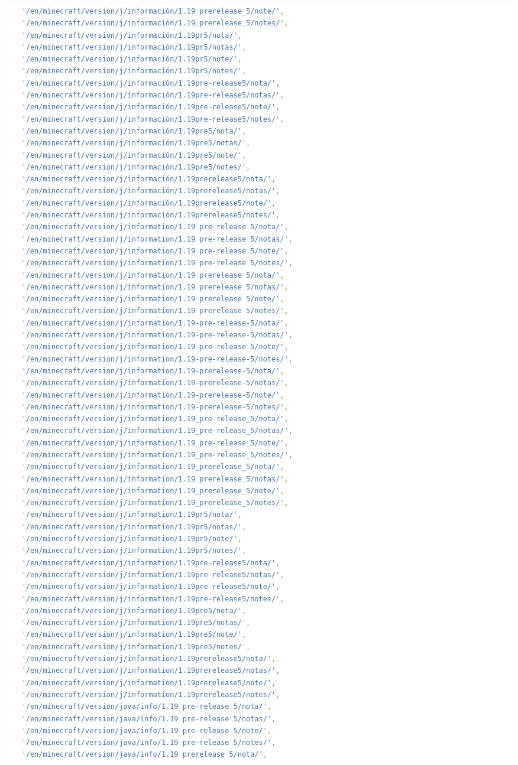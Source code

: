 ```yaml
    '/en/minecraft/version/j/información/1.19_prerelease_5/note/',
    '/en/minecraft/version/j/información/1.19_prerelease_5/notes/',
    '/en/minecraft/version/j/información/1.19pr5/nota/',
    '/en/minecraft/version/j/información/1.19pr5/notas/',
    '/en/minecraft/version/j/información/1.19pr5/note/',
    '/en/minecraft/version/j/información/1.19pr5/notes/',
    '/en/minecraft/version/j/información/1.19pre-release5/nota/',
    '/en/minecraft/version/j/información/1.19pre-release5/notas/',
    '/en/minecraft/version/j/información/1.19pre-release5/note/',
    '/en/minecraft/version/j/información/1.19pre-release5/notes/',
    '/en/minecraft/version/j/información/1.19pre5/nota/',
    '/en/minecraft/version/j/información/1.19pre5/notas/',
    '/en/minecraft/version/j/información/1.19pre5/note/',
    '/en/minecraft/version/j/información/1.19pre5/notes/',
    '/en/minecraft/version/j/información/1.19prerelease5/nota/',
    '/en/minecraft/version/j/información/1.19prerelease5/notas/',
    '/en/minecraft/version/j/información/1.19prerelease5/note/',
    '/en/minecraft/version/j/información/1.19prerelease5/notes/',
    '/en/minecraft/version/j/information/1.19 pre-release 5/nota/',
    '/en/minecraft/version/j/information/1.19 pre-release 5/notas/',
    '/en/minecraft/version/j/information/1.19 pre-release 5/note/',
    '/en/minecraft/version/j/information/1.19 pre-release 5/notes/',
    '/en/minecraft/version/j/information/1.19 prerelease 5/nota/',
    '/en/minecraft/version/j/information/1.19 prerelease 5/notas/',
    '/en/minecraft/version/j/information/1.19 prerelease 5/note/',
    '/en/minecraft/version/j/information/1.19 prerelease 5/notes/',
    '/en/minecraft/version/j/information/1.19-pre-release-5/nota/',
    '/en/minecraft/version/j/information/1.19-pre-release-5/notas/',
    '/en/minecraft/version/j/information/1.19-pre-release-5/note/',
    '/en/minecraft/version/j/information/1.19-pre-release-5/notes/',
    '/en/minecraft/version/j/information/1.19-prerelease-5/nota/',
    '/en/minecraft/version/j/information/1.19-prerelease-5/notas/',
    '/en/minecraft/version/j/information/1.19-prerelease-5/note/',
    '/en/minecraft/version/j/information/1.19-prerelease-5/notes/',
    '/en/minecraft/version/j/information/1.19_pre-release_5/nota/',
    '/en/minecraft/version/j/information/1.19_pre-release_5/notas/',
    '/en/minecraft/version/j/information/1.19_pre-release_5/note/',
    '/en/minecraft/version/j/information/1.19_pre-release_5/notes/',
    '/en/minecraft/version/j/information/1.19_prerelease_5/nota/',
    '/en/minecraft/version/j/information/1.19_prerelease_5/notas/',
    '/en/minecraft/version/j/information/1.19_prerelease_5/note/',
    '/en/minecraft/version/j/information/1.19_prerelease_5/notes/',
    '/en/minecraft/version/j/information/1.19pr5/nota/',
    '/en/minecraft/version/j/information/1.19pr5/notas/',
    '/en/minecraft/version/j/information/1.19pr5/note/',
    '/en/minecraft/version/j/information/1.19pr5/notes/',
    '/en/minecraft/version/j/information/1.19pre-release5/nota/',
    '/en/minecraft/version/j/information/1.19pre-release5/notas/',
    '/en/minecraft/version/j/information/1.19pre-release5/note/',
    '/en/minecraft/version/j/information/1.19pre-release5/notes/',
    '/en/minecraft/version/j/information/1.19pre5/nota/',
    '/en/minecraft/version/j/information/1.19pre5/notas/',
    '/en/minecraft/version/j/information/1.19pre5/note/',
    '/en/minecraft/version/j/information/1.19pre5/notes/',
    '/en/minecraft/version/j/information/1.19prerelease5/nota/',
    '/en/minecraft/version/j/information/1.19prerelease5/notas/',
    '/en/minecraft/version/j/information/1.19prerelease5/note/',
    '/en/minecraft/version/j/information/1.19prerelease5/notes/',
    '/en/minecraft/version/java/info/1.19 pre-release 5/nota/',
    '/en/minecraft/version/java/info/1.19 pre-release 5/notas/',
    '/en/minecraft/version/java/info/1.19 pre-release 5/note/',
    '/en/minecraft/version/java/info/1.19 pre-release 5/notes/',
    '/en/minecraft/version/java/info/1.19 prerelease 5/nota/',
```